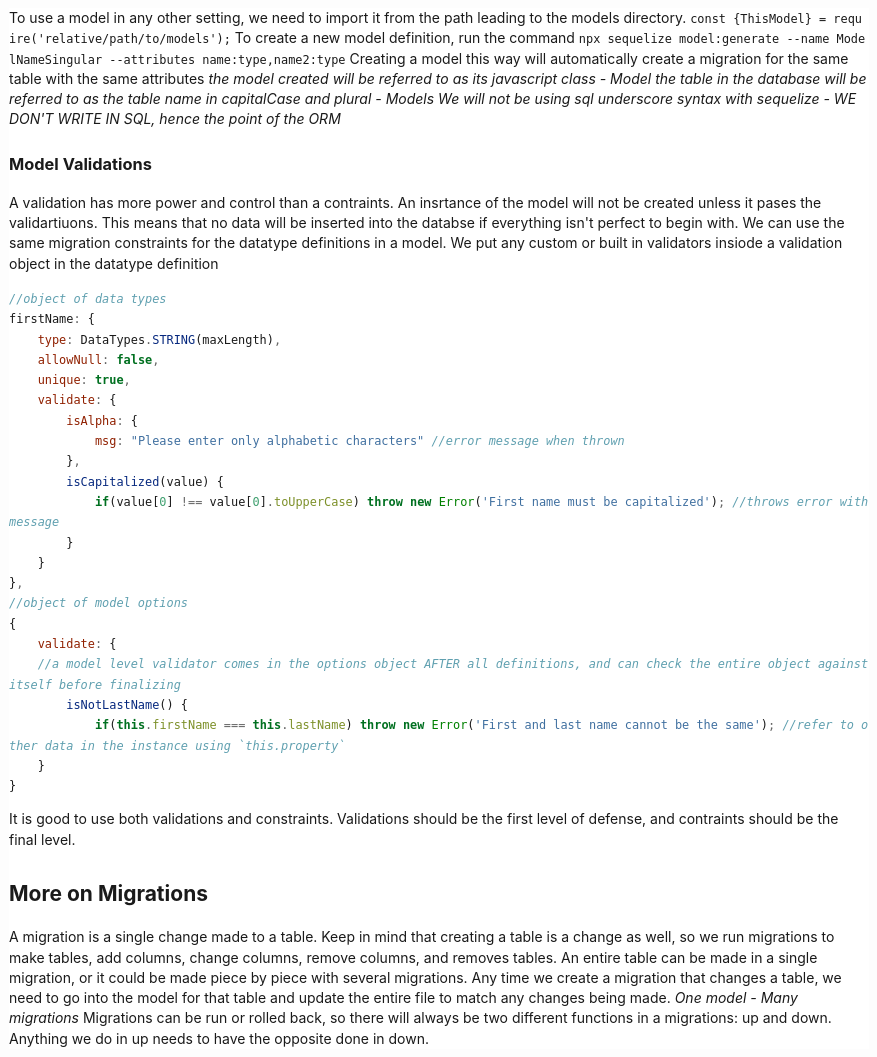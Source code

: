 To use a model in any other setting, we need to import it from the path leading to the models directory.
`const {ThisModel} = require('relative/path/to/models');`
To create a new model definition, run the command
`npx sequelize model:generate --name ModelNameSingular --attributes name:type,name2:type`
Creating a model this way will automatically create a migration for the same table with the same attributes
*the model created will be referred to as its javascript class - Model*
*the table in the database will be referred to as the table name in capitalCase and plural - Models*
*We will not be using sql underscore syntax with sequelize - WE DON'T WRITE IN SQL, hence the point of the ORM*

### Model Validations
A validation has more power and control than a contraints. An insrtance of the model will not be created unless it pases the validartiuons. This means that no data will be inserted into the databse if everything isn't perfect to begin with.
We can use the same migration constraints for the datatype definitions in a model.
We put any custom or built in validators insiode a validation object in the datatype definition
```js
//object of data types
firstName: {
	type: DataTypes.STRING(maxLength),
	allowNull: false,
	unique: true,
	validate: {
		isAlpha: {
			msg: "Please enter only alphabetic characters" //error message when thrown
		},
		isCapitalized(value) {
			if(value[0] !== value[0].toUpperCase) throw new Error('First name must be capitalized'); //throws error with message
		}
	}
},
//object of model options
{
	validate: {
	//a model level validator comes in the options object AFTER all definitions, and can check the entire object against itself before finalizing
		isNotLastName() {
			if(this.firstName === this.lastName) throw new Error('First and last name cannot be the same'); //refer to other data in the instance using `this.property`
	}
}
```

It is good to use both validations and constraints. Validations should be the first level of defense, and contraints should be the final level.

## More on Migrations
A migration is a single change made to a table. Keep in mind that creating a table is a change as well, so we run migrations to make tables, add columns, change columns, remove columns, and removes tables.
An entire table can be made in a single migration, or it could be made piece by piece with several migrations.
Any time we create a migration that changes a table, we need to go into the model for that table and update the entire file to match any changes being made.
*One model - Many migrations*
Migrations can be run or rolled back, so there will always be two different functions in a migrations:
up and down.
Anything we do in up needs to have the opposite done in down.